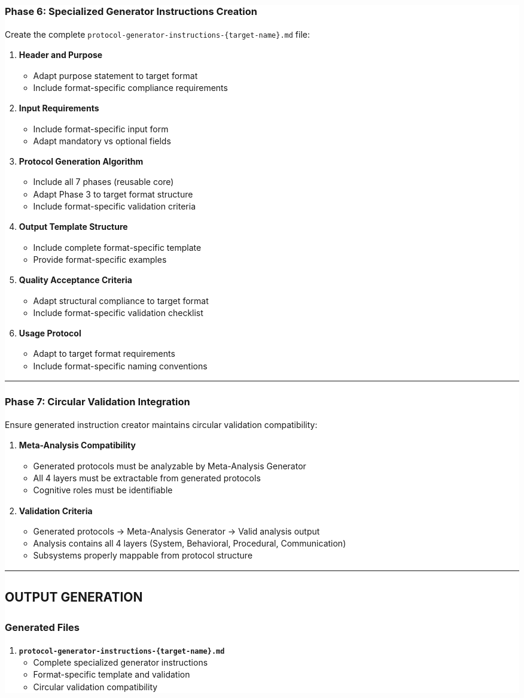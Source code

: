 
### Phase 6: Specialized Generator Instructions Creation
Create the complete `protocol-generator-instructions-{target-name}.md` file:

1. **Header and Purpose**
   - Adapt purpose statement to target format
   - Include format-specific compliance requirements

2. **Input Requirements**
   - Include format-specific input form
   - Adapt mandatory vs optional fields

3. **Protocol Generation Algorithm**
   - Include all 7 phases (reusable core)
   - Adapt Phase 3 to target format structure
   - Include format-specific validation criteria

4. **Output Template Structure**
   - Include complete format-specific template
   - Provide format-specific examples

5. **Quality Acceptance Criteria**
   - Adapt structural compliance to target format
   - Include format-specific validation checklist

6. **Usage Protocol**
   - Adapt to target format requirements
   - Include format-specific naming conventions

---

### Phase 7: Circular Validation Integration
Ensure generated instruction creator maintains circular validation compatibility:

1. **Meta-Analysis Compatibility**
   - Generated protocols must be analyzable by Meta-Analysis Generator
   - All 4 layers must be extractable from generated protocols
   - Cognitive roles must be identifiable

2. **Validation Criteria**
   - Generated protocols → Meta-Analysis Generator → Valid analysis output
   - Analysis contains all 4 layers (System, Behavioral, Procedural, Communication)
   - Subsystems properly mappable from protocol structure

---

## OUTPUT GENERATION

### Generated Files
1. **`protocol-generator-instructions-{target-name}.md`**
   - Complete specialized generator instructions
   - Format-specific template and validation
   - Circular validation compatibility
